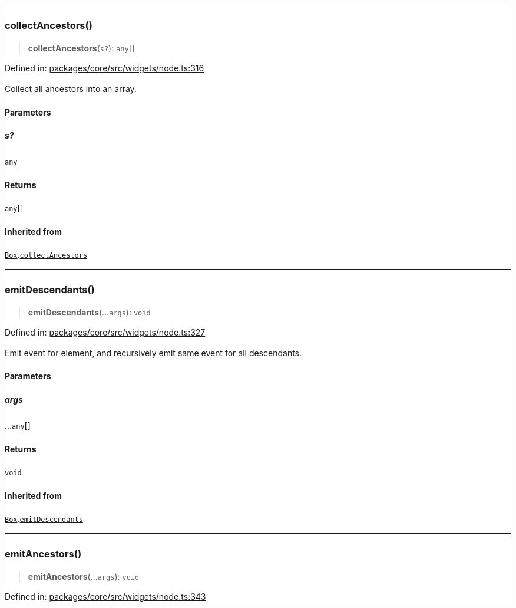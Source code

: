***

### collectAncestors()

> **collectAncestors**(`s?`): `any`[]

Defined in: [packages/core/src/widgets/node.ts:316](https://github.com/vdeantoni/unblessed/blob/alpha/packages/core/src/widgets/node.ts#L316)

Collect all ancestors into an array.

#### Parameters

##### s?

`any`

#### Returns

`any`[]

#### Inherited from

[`Box`](widgets.box.Class.Box.md).[`collectAncestors`](widgets.box.Class.Box.md#collectancestors)

***

### emitDescendants()

> **emitDescendants**(...`args`): `void`

Defined in: [packages/core/src/widgets/node.ts:327](https://github.com/vdeantoni/unblessed/blob/alpha/packages/core/src/widgets/node.ts#L327)

Emit event for element, and recursively emit same event for all descendants.

#### Parameters

##### args

...`any`[]

#### Returns

`void`

#### Inherited from

[`Box`](widgets.box.Class.Box.md).[`emitDescendants`](widgets.box.Class.Box.md#emitdescendants)

***

### emitAncestors()

> **emitAncestors**(...`args`): `void`

Defined in: [packages/core/src/widgets/node.ts:343](https://github.com/vdeantoni/unblessed/blob/alpha/packages/core/src/widgets/node.ts#L343)
